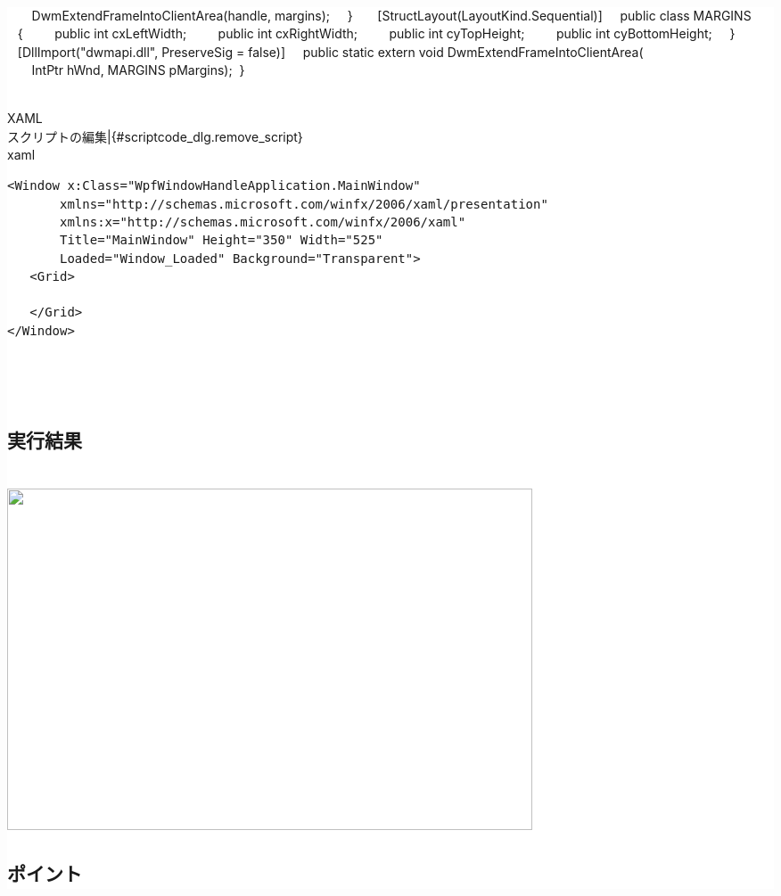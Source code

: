 &nbsp;&nbsp;&nbsp;&nbsp;&nbsp;&nbsp;&nbsp;DwmExtendFrameIntoClientArea(handle,&nbsp;margins);&nbsp;
&nbsp;&nbsp;&nbsp;}&nbsp;
&nbsp;
&nbsp;&nbsp;&nbsp;[StructLayout(LayoutKind.Sequential)]&nbsp;
&nbsp;&nbsp;&nbsp;<span class="cs__keyword">public</span>&nbsp;<span class="cs__keyword">class</span>&nbsp;MARGINS&nbsp;
&nbsp;&nbsp;&nbsp;{&nbsp;
&nbsp;&nbsp;&nbsp;&nbsp;&nbsp;&nbsp;&nbsp;<span class="cs__keyword">public</span>&nbsp;<span class="cs__keyword">int</span>&nbsp;cxLeftWidth;&nbsp;
&nbsp;&nbsp;&nbsp;&nbsp;&nbsp;&nbsp;&nbsp;<span class="cs__keyword">public</span>&nbsp;<span class="cs__keyword">int</span>&nbsp;cxRightWidth;&nbsp;
&nbsp;&nbsp;&nbsp;&nbsp;&nbsp;&nbsp;&nbsp;<span class="cs__keyword">public</span>&nbsp;<span class="cs__keyword">int</span>&nbsp;cyTopHeight;&nbsp;
&nbsp;&nbsp;&nbsp;&nbsp;&nbsp;&nbsp;&nbsp;<span class="cs__keyword">public</span>&nbsp;<span class="cs__keyword">int</span>&nbsp;cyBottomHeight;&nbsp;
&nbsp;&nbsp;&nbsp;}&nbsp;
&nbsp;
&nbsp;&nbsp;&nbsp;[DllImport(<span class="cs__string">&quot;dwmapi.dll&quot;</span>,&nbsp;PreserveSig&nbsp;=&nbsp;<span class="cs__keyword">false</span>)]&nbsp;
&nbsp;&nbsp;&nbsp;<span class="cs__keyword">public</span>&nbsp;<span class="cs__keyword">static</span>&nbsp;<span class="cs__keyword">extern</span>&nbsp;<span class="cs__keyword">void</span>&nbsp;DwmExtendFrameIntoClientArea(&nbsp;
&nbsp;&nbsp;&nbsp;&nbsp;&nbsp;&nbsp;&nbsp;IntPtr&nbsp;hWnd,&nbsp;MARGINS&nbsp;pMargins);&nbsp;
}&nbsp;
&nbsp;
</pre>
</div>
</div>
</div>
<div class="endscriptcode">&nbsp;</div>
<div class="scriptcode">
<div class="pluginEditHolder" pluginCommand="mceScriptCode">
<div class="title"><span>XAML</span></div>
<div class="pluginLinkHolder"><span class="pluginEditHolderLink">スクリプトの編集</span>|<span class="pluginRemoveHolderLink">{#scriptcode_dlg.remove_script}</span></div>
<span class="hidden">xaml</span>

<div class="preview">
<pre id="codePreview" class="vb">&lt;Window&nbsp;x:<span class="visualBasic__keyword">Class</span>=<span class="visualBasic__string">&quot;WpfWindowHandleApplication.MainWindow&quot;</span>&nbsp;
&nbsp;&nbsp;&nbsp;&nbsp;&nbsp;&nbsp;&nbsp;xmlns=<span class="visualBasic__string">&quot;http://schemas.microsoft.com/winfx/2006/xaml/presentation&quot;</span>&nbsp;
&nbsp;&nbsp;&nbsp;&nbsp;&nbsp;&nbsp;&nbsp;xmlns:x=<span class="visualBasic__string">&quot;http://schemas.microsoft.com/winfx/2006/xaml&quot;</span>&nbsp;
&nbsp;&nbsp;&nbsp;&nbsp;&nbsp;&nbsp;&nbsp;Title=<span class="visualBasic__string">&quot;MainWindow&quot;</span>&nbsp;Height=<span class="visualBasic__string">&quot;350&quot;</span>&nbsp;Width=<span class="visualBasic__string">&quot;525&quot;</span>&nbsp;
&nbsp;&nbsp;&nbsp;&nbsp;&nbsp;&nbsp;&nbsp;Loaded=<span class="visualBasic__string">&quot;Window_Loaded&quot;</span>&nbsp;Background=<span class="visualBasic__string">&quot;Transparent&quot;</span>&gt;&nbsp;
&nbsp;&nbsp;&nbsp;&lt;Grid&gt;&nbsp;
&nbsp;
&nbsp;&nbsp;&nbsp;&lt;/Grid&gt;&nbsp;
&lt;/Window&gt;</pre>
</div>
</div>
</div>
<div class="endscriptcode">&nbsp;</div>
<p>&nbsp;</p>
<h2 style="margin-top:30px">実行結果</h2>
<p><br>
<img src="http://i4.code.msdn.microsoft.com/cvbxaml-wpf-windows-wpf-d00e8e66/image/file/18797/1/image001.png" border="0" alt="" width="589" height="383"></p>
<h2 style="margin-top:30px">ポイント</h2>